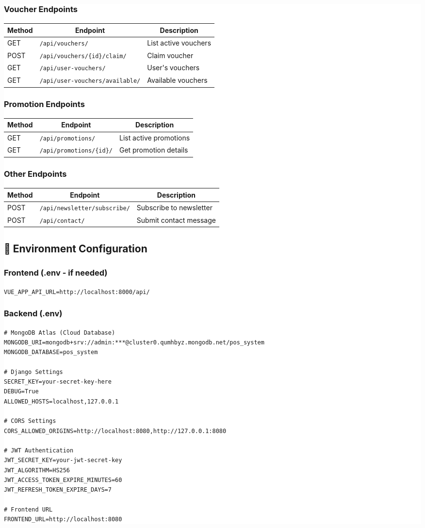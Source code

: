 ### Voucher Endpoints

| Method | Endpoint | Description |
|--------|----------|-------------|
| GET | `/api/vouchers/` | List active vouchers |
| POST | `/api/vouchers/{id}/claim/` | Claim voucher |
| GET | `/api/user-vouchers/` | User's vouchers |
| GET | `/api/user-vouchers/available/` | Available vouchers |

### Promotion Endpoints

| Method | Endpoint | Description |
|--------|----------|-------------|
| GET | `/api/promotions/` | List active promotions |
| GET | `/api/promotions/{id}/` | Get promotion details |

### Other Endpoints

| Method | Endpoint | Description |
|--------|----------|-------------|
| POST | `/api/newsletter/subscribe/` | Subscribe to newsletter |
| POST | `/api/contact/` | Submit contact message |

## 🔑 Environment Configuration

### Frontend (.env - if needed)
```env
VUE_APP_API_URL=http://localhost:8000/api/
```

### Backend (.env)
```env
# MongoDB Atlas (Cloud Database)
MONGODB_URI=mongodb+srv://admin:***@cluster0.qumhbyz.mongodb.net/pos_system
MONGODB_DATABASE=pos_system

# Django Settings
SECRET_KEY=your-secret-key-here
DEBUG=True
ALLOWED_HOSTS=localhost,127.0.0.1

# CORS Settings
CORS_ALLOWED_ORIGINS=http://localhost:8080,http://127.0.0.1:8080

# JWT Authentication
JWT_SECRET_KEY=your-jwt-secret-key
JWT_ALGORITHM=HS256
JWT_ACCESS_TOKEN_EXPIRE_MINUTES=60
JWT_REFRESH_TOKEN_EXPIRE_DAYS=7

# Frontend URL
FRONTEND_URL=http://localhost:8080
```
